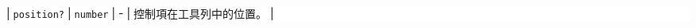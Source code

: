 | `position?`        | `number`                                                                                                                                                                                   |    -    | 控制項在工具列中的位置。                                                                                                                                                                                                                                                                                                                                                                                                                                                                                                                                                                                                                                                                                                                                                                                                                                                                                                                                                                                                                                                                                                                                                                                                                                                                                                                                                                                                                                                                                                                                                                                                                                                                                                                                                                                                                                                                                                                                                                                                                                                                                                                                                                                                                                                                                                                                                                                                                                                                                                                                                                                                                                                                                                                                                                                                                                                                                                                                                                                                                                                                                                                                                                                                                                                                                                                                                                                                                                                                                                  |